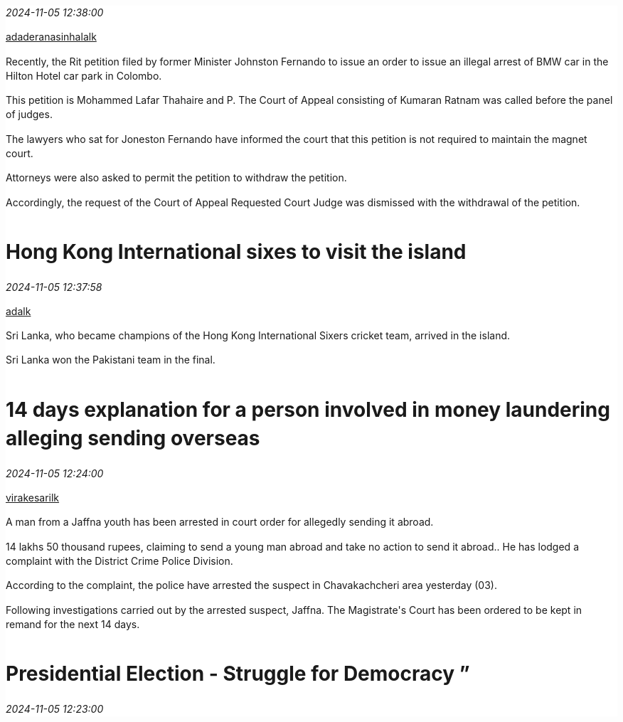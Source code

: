 *2024-11-05 12:38:00*

[adaderanasinhalalk](http://sinhala.adaderana.lk/news/202931)

Recently, the Rit petition filed by former Minister Johnston Fernando to issue an order to issue an illegal arrest of BMW car in the Hilton Hotel car park in Colombo.

This petition is Mohammed Lafar Thahaire and P. The Court of Appeal consisting of Kumaran Ratnam was called before the panel of judges.

The lawyers who sat for Joneston Fernando have informed the court that this petition is not required to maintain the magnet court.

Attorneys were also asked to permit the petition to withdraw the petition.

Accordingly, the request of the Court of Appeal Requested Court Judge was dismissed with the withdrawal of the petition.



# Hong Kong International sixes to visit the island

*2024-11-05 12:37:58*

[adalk](https://www.ada.lk/sports/Hong-Kong-International-Sixes-කුසලානය-රැගත්-සිංහ-පුතුන්-දිවයිනට/9-412862)

Sri Lanka, who became champions of the Hong Kong International Sixers cricket team, arrived in the island.

Sri Lanka won the Pakistani team in the final.



# 14 days explanation for a person involved in money laundering alleging sending overseas

*2024-11-05 12:24:00*

[virakesarilk](https://www.virakesari.lk/article/197928)

A man from a Jaffna youth has been arrested in court order for allegedly sending it abroad.

14 lakhs 50 thousand rupees, claiming to send a young man abroad and take no action to send it abroad.. He has lodged a complaint with the District Crime Police Division.

According to the complaint, the police have arrested the suspect in Chavakachcheri area yesterday (03).

Following investigations carried out by the arrested suspect, Jaffna. The Magistrate's Court has been ordered to be kept in remand for the next 14 days.



# Presidential Election - Struggle for Democracy ”

*2024-11-05 12:23:00*
